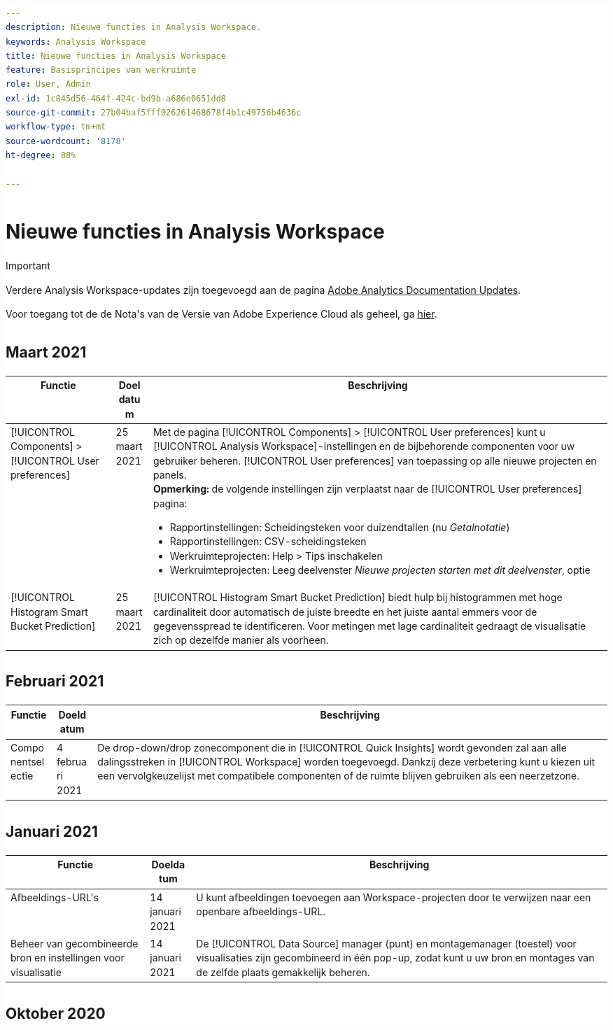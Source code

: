 ```yaml
---
description: Nieuwe functies in Analysis Workspace.
keywords: Analysis Workspace
title: Nieuwe functies in Analysis Workspace
feature: Basisprincipes van werkruimte
role: User, Admin
exl-id: 1c845d56-464f-424c-bd9b-a686e0651dd8
source-git-commit: 27b04baf5fff026261468678f4b1c49756b4636c
workflow-type: tm+mt
source-wordcount: '8178'
ht-degree: 88%

---
```


# Nieuwe functies in Analysis Workspace

>[!IMPORTANT]
>Verdere Analysis Workspace-updates zijn toegevoegd aan de pagina [Adobe Analytics Documentation Updates](/help/landing/doc-updates.md).

Voor toegang tot de de Nota&#39;s van de Versie van Adobe Experience Cloud als geheel, ga [hier](https://experienceleague.adobe.com/docs/release-notes/experience-cloud/current.html).

## Maart 2021

| Functie | Doeldatum | Beschrijving |
| --- | --- | --- |
| [!UICONTROL Components] > [!UICONTROL User preferences] | 25 maart 2021 | Met de pagina [!UICONTROL Components] > [!UICONTROL User preferences] kunt u [!UICONTROL Analysis Workspace]-instellingen en de bijbehorende componenten voor uw gebruiker beheren. [!UICONTROL User preferences] van toepassing op alle nieuwe projecten en panels. <br>**Opmerking:** de volgende instellingen zijn verplaatst naar de  [!UICONTROL User preferences] pagina:<ul><li>Rapportinstellingen: Scheidingsteken voor duizendtallen (nu _Getalnotatie_)</li><li>Rapportinstellingen: CSV-scheidingsteken</li><li>Werkruimteprojecten: Help > Tips inschakelen</li><li>Werkruimteprojecten: Leeg deelvenster _Nieuwe projecten starten met dit deelvenster_, optie</li></ul> |
| [!UICONTROL Histogram Smart Bucket Prediction] | 25 maart 2021 | [!UICONTROL Histogram Smart Bucket Prediction] biedt hulp bij histogrammen met hoge cardinaliteit door automatisch de juiste breedte en het juiste aantal emmers voor de gegevensspread te identificeren. Voor metingen met lage cardinaliteit gedraagt de visualisatie zich op dezelfde manier als voorheen. |

## Februari 2021

| Functie | Doeldatum | Beschrijving |
| --- | --- | --- |
| Componentselectie | 4 februari 2021 | De drop-down/drop zonecomponent die in [!UICONTROL Quick Insights] wordt gevonden zal aan alle dalingsstreken in [!UICONTROL Workspace] worden toegevoegd. Dankzij deze verbetering kunt u kiezen uit een vervolgkeuzelijst met compatibele componenten of de ruimte blijven gebruiken als een neerzetzone. |

## Januari 2021

| Functie | Doeldatum | Beschrijving |
| --- | --- | --- |
| Afbeeldings-URL&#39;s | 14 januari 2021 | U kunt afbeeldingen toevoegen aan Workspace-projecten door te verwijzen naar een openbare afbeeldings-URL. |
| Beheer van gecombineerde bron en instellingen voor visualisatie | 14 januari 2021 | De [!UICONTROL Data Source] manager (punt) en montagemanager (toestel) voor visualisaties zijn gecombineerd in één pop-up, zodat kunt u uw bron en montages van de zelfde plaats gemakkelijk beheren. |

## Oktober 2020
